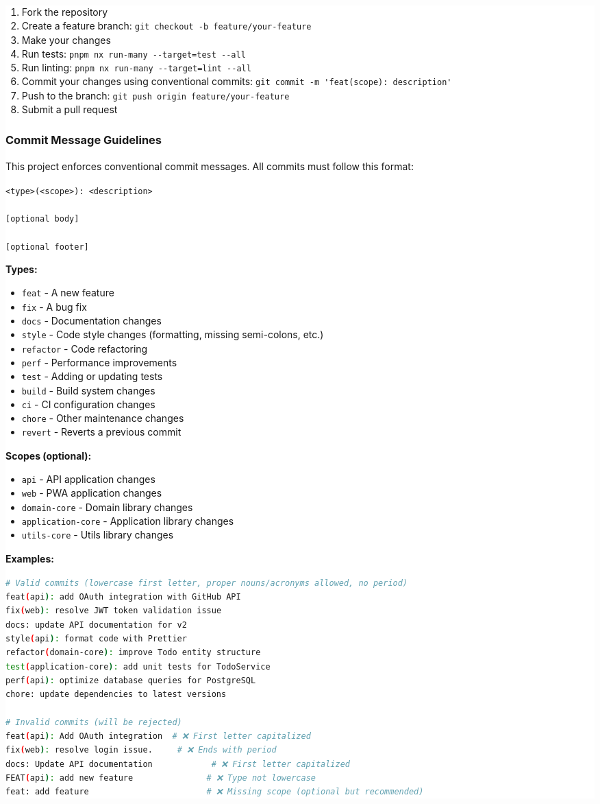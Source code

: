 1. Fork the repository
2. Create a feature branch: `git checkout -b feature/your-feature`
3. Make your changes
4. Run tests: `pnpm nx run-many --target=test --all`
5. Run linting: `pnpm nx run-many --target=lint --all`
6. Commit your changes using conventional commits: `git commit -m 'feat(scope): description'`
7. Push to the branch: `git push origin feature/your-feature`
8. Submit a pull request

### Commit Message Guidelines

This project enforces conventional commit messages. All commits must follow this format:

```
<type>(<scope>): <description>

[optional body]

[optional footer]
```

**Types:**
- `feat` - A new feature
- `fix` - A bug fix
- `docs` - Documentation changes
- `style` - Code style changes (formatting, missing semi-colons, etc.)
- `refactor` - Code refactoring
- `perf` - Performance improvements
- `test` - Adding or updating tests
- `build` - Build system changes
- `ci` - CI configuration changes
- `chore` - Other maintenance changes
- `revert` - Reverts a previous commit

**Scopes (optional):**
- `api` - API application changes
- `web` - PWA application changes
- `domain-core` - Domain library changes
- `application-core` - Application library changes
- `utils-core` - Utils library changes

**Examples:**
```bash
# Valid commits (lowercase first letter, proper nouns/acronyms allowed, no period)
feat(api): add OAuth integration with GitHub API
fix(web): resolve JWT token validation issue
docs: update API documentation for v2
style(api): format code with Prettier
refactor(domain-core): improve Todo entity structure
test(application-core): add unit tests for TodoService
perf(api): optimize database queries for PostgreSQL
chore: update dependencies to latest versions

# Invalid commits (will be rejected)
feat(api): Add OAuth integration  # ❌ First letter capitalized
fix(web): resolve login issue.     # ❌ Ends with period
docs: Update API documentation            # ❌ First letter capitalized
FEAT(api): add new feature               # ❌ Type not lowercase
feat: add feature                        # ❌ Missing scope (optional but recommended)
```
